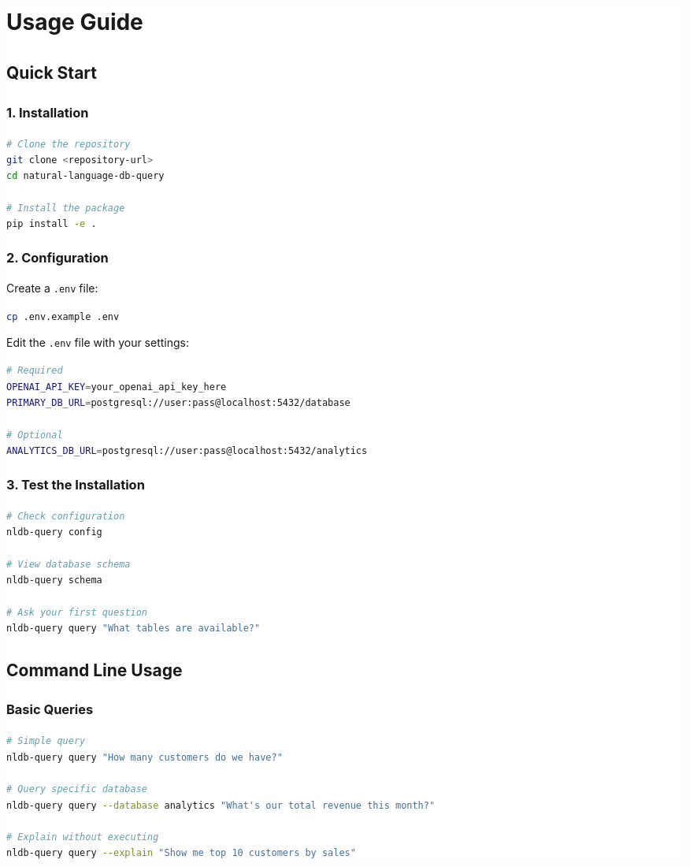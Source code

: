 # Usage Guide

## Quick Start

### 1. Installation

```bash
# Clone the repository
git clone <repository-url>
cd natural-language-db-query

# Install the package
pip install -e .
```

### 2. Configuration

Create a `.env` file:

```bash
cp .env.example .env
```

Edit the `.env` file with your settings:

```bash
# Required
OPENAI_API_KEY=your_openai_api_key_here
PRIMARY_DB_URL=postgresql://user:pass@localhost:5432/database

# Optional
ANALYTICS_DB_URL=postgresql://user:pass@localhost:5432/analytics
```

### 3. Test the Installation

```bash
# Check configuration
nldb-query config

# View database schema
nldb-query schema

# Ask your first question
nldb-query query "What tables are available?"
```

## Command Line Usage

### Basic Queries

```bash
# Simple query
nldb-query query "How many customers do we have?"

# Query specific database
nldb-query query --database analytics "What's our total revenue this month?"

# Explain without executing
nldb-query query --explain "Show me top 10 customers by sales"
```
